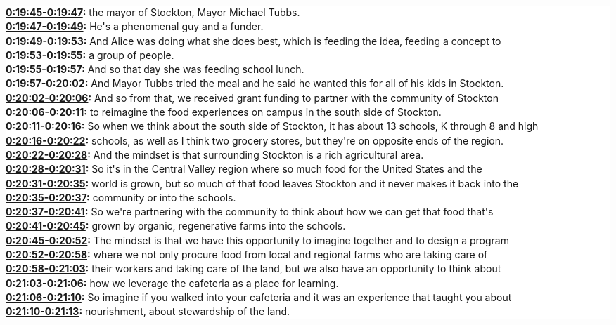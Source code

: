 **[0:19:45-0:19:47](https://soundcloud.com/farmerama-radio/farmerma-57-episode-57-fibreshed-uk-chestnuts-the-edible-schoolyard-and-welsh-poetry#t=0:19:45):**  the mayor of Stockton, Mayor Michael Tubbs.  
**[0:19:47-0:19:49](https://soundcloud.com/farmerama-radio/farmerma-57-episode-57-fibreshed-uk-chestnuts-the-edible-schoolyard-and-welsh-poetry#t=0:19:47):**  He's a phenomenal guy and a funder.  
**[0:19:49-0:19:53](https://soundcloud.com/farmerama-radio/farmerma-57-episode-57-fibreshed-uk-chestnuts-the-edible-schoolyard-and-welsh-poetry#t=0:19:49):**  And Alice was doing what she does best, which is feeding the idea, feeding a concept to  
**[0:19:53-0:19:55](https://soundcloud.com/farmerama-radio/farmerma-57-episode-57-fibreshed-uk-chestnuts-the-edible-schoolyard-and-welsh-poetry#t=0:19:53):**  a group of people.  
**[0:19:55-0:19:57](https://soundcloud.com/farmerama-radio/farmerma-57-episode-57-fibreshed-uk-chestnuts-the-edible-schoolyard-and-welsh-poetry#t=0:19:55):**  And so that day she was feeding school lunch.  
**[0:19:57-0:20:02](https://soundcloud.com/farmerama-radio/farmerma-57-episode-57-fibreshed-uk-chestnuts-the-edible-schoolyard-and-welsh-poetry#t=0:19:57):**  And Mayor Tubbs tried the meal and he said he wanted this for all of his kids in Stockton.  
**[0:20:02-0:20:06](https://soundcloud.com/farmerama-radio/farmerma-57-episode-57-fibreshed-uk-chestnuts-the-edible-schoolyard-and-welsh-poetry#t=0:20:02):**  And so from that, we received grant funding to partner with the community of Stockton  
**[0:20:06-0:20:11](https://soundcloud.com/farmerama-radio/farmerma-57-episode-57-fibreshed-uk-chestnuts-the-edible-schoolyard-and-welsh-poetry#t=0:20:06):**  to reimagine the food experiences on campus in the south side of Stockton.  
**[0:20:11-0:20:16](https://soundcloud.com/farmerama-radio/farmerma-57-episode-57-fibreshed-uk-chestnuts-the-edible-schoolyard-and-welsh-poetry#t=0:20:11):**  So when we think about the south side of Stockton, it has about 13 schools, K through 8 and high  
**[0:20:16-0:20:22](https://soundcloud.com/farmerama-radio/farmerma-57-episode-57-fibreshed-uk-chestnuts-the-edible-schoolyard-and-welsh-poetry#t=0:20:16):**  schools, as well as I think two grocery stores, but they're on opposite ends of the region.  
**[0:20:22-0:20:28](https://soundcloud.com/farmerama-radio/farmerma-57-episode-57-fibreshed-uk-chestnuts-the-edible-schoolyard-and-welsh-poetry#t=0:20:22):**  And the mindset is that surrounding Stockton is a rich agricultural area.  
**[0:20:28-0:20:31](https://soundcloud.com/farmerama-radio/farmerma-57-episode-57-fibreshed-uk-chestnuts-the-edible-schoolyard-and-welsh-poetry#t=0:20:28):**  So it's in the Central Valley region where so much food for the United States and the  
**[0:20:31-0:20:35](https://soundcloud.com/farmerama-radio/farmerma-57-episode-57-fibreshed-uk-chestnuts-the-edible-schoolyard-and-welsh-poetry#t=0:20:31):**  world is grown, but so much of that food leaves Stockton and it never makes it back into the  
**[0:20:35-0:20:37](https://soundcloud.com/farmerama-radio/farmerma-57-episode-57-fibreshed-uk-chestnuts-the-edible-schoolyard-and-welsh-poetry#t=0:20:35):**  community or into the schools.  
**[0:20:37-0:20:41](https://soundcloud.com/farmerama-radio/farmerma-57-episode-57-fibreshed-uk-chestnuts-the-edible-schoolyard-and-welsh-poetry#t=0:20:37):**  So we're partnering with the community to think about how we can get that food that's  
**[0:20:41-0:20:45](https://soundcloud.com/farmerama-radio/farmerma-57-episode-57-fibreshed-uk-chestnuts-the-edible-schoolyard-and-welsh-poetry#t=0:20:41):**  grown by organic, regenerative farms into the schools.  
**[0:20:45-0:20:52](https://soundcloud.com/farmerama-radio/farmerma-57-episode-57-fibreshed-uk-chestnuts-the-edible-schoolyard-and-welsh-poetry#t=0:20:45):**  The mindset is that we have this opportunity to imagine together and to design a program  
**[0:20:52-0:20:58](https://soundcloud.com/farmerama-radio/farmerma-57-episode-57-fibreshed-uk-chestnuts-the-edible-schoolyard-and-welsh-poetry#t=0:20:52):**  where we not only procure food from local and regional farms who are taking care of  
**[0:20:58-0:21:03](https://soundcloud.com/farmerama-radio/farmerma-57-episode-57-fibreshed-uk-chestnuts-the-edible-schoolyard-and-welsh-poetry#t=0:20:58):**  their workers and taking care of the land, but we also have an opportunity to think about  
**[0:21:03-0:21:06](https://soundcloud.com/farmerama-radio/farmerma-57-episode-57-fibreshed-uk-chestnuts-the-edible-schoolyard-and-welsh-poetry#t=0:21:03):**  how we leverage the cafeteria as a place for learning.  
**[0:21:06-0:21:10](https://soundcloud.com/farmerama-radio/farmerma-57-episode-57-fibreshed-uk-chestnuts-the-edible-schoolyard-and-welsh-poetry#t=0:21:06):**  So imagine if you walked into your cafeteria and it was an experience that taught you about  
**[0:21:10-0:21:13](https://soundcloud.com/farmerama-radio/farmerma-57-episode-57-fibreshed-uk-chestnuts-the-edible-schoolyard-and-welsh-poetry#t=0:21:10):**  nourishment, about stewardship of the land.  